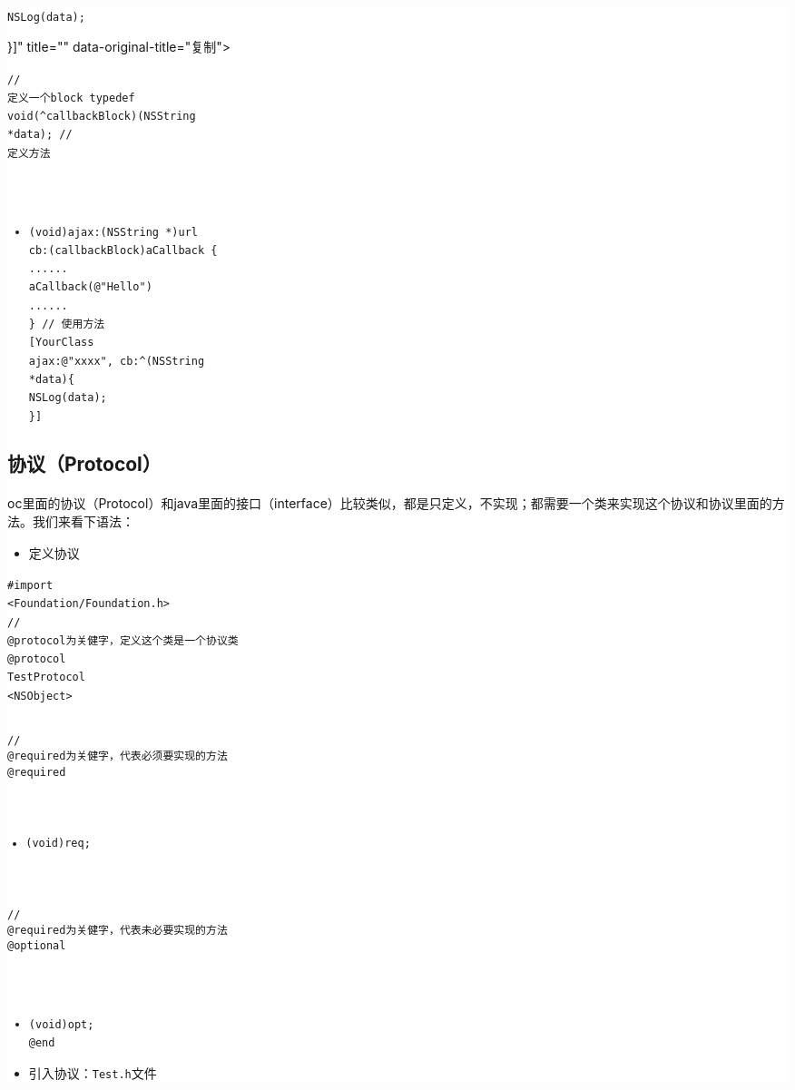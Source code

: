     NSLog(data);
}]" title="" data-original-title="复制"></span>
      <span type="button" class="saveToNote code-tool" data-toggle="tooltip" data-placement="top" title="" data-original-title="放进笔记"></span>
      </div>
      </div><pre class="hljs lasso"><code><span class="hljs-comment">// 定义一个block</span>
typedef <span class="hljs-literal">void</span>(^callbackBlock)(NSString *<span class="hljs-built_in">data</span>);
<span class="hljs-comment">// 定义方法</span>
+ (<span class="hljs-literal">void</span>)ajax:(NSString *)url cb:(callbackBlock)aCallback {
    <span class="hljs-params">...</span><span class="hljs-params">...</span>
    aCallback(@<span class="hljs-string">"Hello"</span>)
    <span class="hljs-params">...</span><span class="hljs-params">...</span>
}
<span class="hljs-comment">// 使用方法</span>
<span class="hljs-meta">[</span>YourClass ajax:@<span class="hljs-string">"xxxx"</span>, cb:^(NSString *<span class="hljs-built_in">data</span>){
    NSLog(<span class="hljs-built_in">data</span>);
}<span class="hljs-meta">]</span></code></pre>
<h2 id="articleHeader12">协议（Protocol）</h2>
<p>oc里面的协议（Protocol）和java里面的接口（interface）比较类似，都是只定义，不实现；都需要一个类来实现这个协议和协议里面的方法。我们来看下语法：</p>
<ul><li>定义协议</li></ul>
<div class="widget-codetool" style="display:none;">
      <div class="widget-codetool--inner">
      <span class="selectCode code-tool" data-toggle="tooltip" data-placement="top" title="" data-original-title="全选"></span>
      <span type="button" class="copyCode code-tool" data-toggle="tooltip" data-placement="top" data-clipboard-text="#import <Foundation/Foundation.h>
// @protocol为关健字，定义这个类是一个协议类
@protocol TestProtocol <NSObject>

// @required为关健字，代表必须要实现的方法
@required
- (void)req;

// @required为关健字，代表未必要实现的方法
@optional
- (void)opt;
@end" title="" data-original-title="复制"></span>
      <span type="button" class="saveToNote code-tool" data-toggle="tooltip" data-placement="top" title="" data-original-title="放进笔记"></span>
      </div>
      </div><pre class="hljs objectivec"><code><span class="hljs-meta">#import <span class="hljs-meta-string">&lt;Foundation/Foundation.h&gt;</span></span>
<span class="hljs-comment">// @protocol为关健字，定义这个类是一个协议类</span>
<span class="hljs-class"><span class="hljs-keyword">@protocol</span> <span class="hljs-title">TestProtocol</span> &lt;<span class="hljs-title">NSObject</span>&gt;</span>

<span class="hljs-comment">// @required为关健字，代表必须要实现的方法</span>
<span class="hljs-keyword">@required</span>
- (<span class="hljs-keyword">void</span>)req;

<span class="hljs-comment">// @required为关健字，代表未必要实现的方法</span>
<span class="hljs-keyword">@optional</span>
- (<span class="hljs-keyword">void</span>)opt;
<span class="hljs-keyword">@end</span></code></pre>
<ul><li>引入协议：<code>Test.h</code>文件</li></ul>
<div class="widget-codetool" style="display:none;">
      <div class="widget-codetool--inner">
      <span class="selectCode code-tool" data-toggle="tooltip" data-placement="top" title="" data-original-title="全选"></span>
      <span type="button" class="copyCode code-tool" data-toggle="tooltip" data-placement="top" data-clipboard-text="#import <Foundation/Foundation.h>
// 引入协议类
#import &quot;TestProtocol.m&quot;